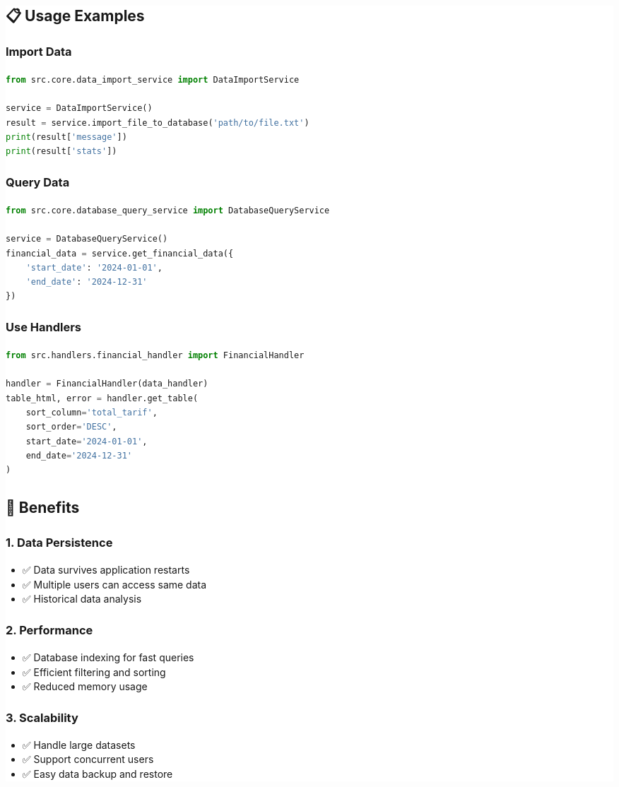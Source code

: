## 📋 **Usage Examples**

### **Import Data**
```python
from src.core.data_import_service import DataImportService

service = DataImportService()
result = service.import_file_to_database('path/to/file.txt')
print(result['message'])
print(result['stats'])
```

### **Query Data**
```python
from src.core.database_query_service import DatabaseQueryService

service = DatabaseQueryService()
financial_data = service.get_financial_data({
    'start_date': '2024-01-01',
    'end_date': '2024-12-31'
})
```

### **Use Handlers**
```python
from src.handlers.financial_handler import FinancialHandler

handler = FinancialHandler(data_handler)
table_html, error = handler.get_table(
    sort_column='total_tarif',
    sort_order='DESC',
    start_date='2024-01-01',
    end_date='2024-12-31'
)
```

## 🎯 **Benefits**

### **1. Data Persistence**
- ✅ Data survives application restarts
- ✅ Multiple users can access same data
- ✅ Historical data analysis

### **2. Performance**
- ✅ Database indexing for fast queries
- ✅ Efficient filtering and sorting
- ✅ Reduced memory usage

### **3. Scalability**
- ✅ Handle large datasets
- ✅ Support concurrent users
- ✅ Easy data backup and restore
